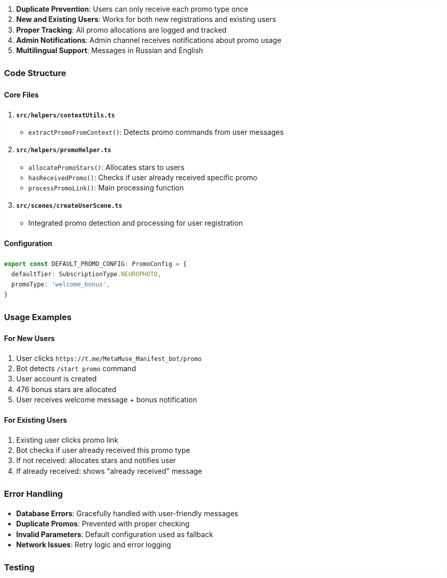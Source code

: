 1. **Duplicate Prevention**: Users can only receive each promo type once
2. **New and Existing Users**: Works for both new registrations and existing users
3. **Proper Tracking**: All promo allocations are logged and tracked
4. **Admin Notifications**: Admin channel receives notifications about promo usage
5. **Multilingual Support**: Messages in Russian and English

### Code Structure

#### Core Files

1. **`src/helpers/contextUtils.ts`**
   - `extractPromoFromContext()`: Detects promo commands from user messages

2. **`src/helpers/promoHelper.ts`**
   - `allocatePromoStars()`: Allocates stars to users
   - `hasReceivedPromo()`: Checks if user already received specific promo
   - `processPromoLink()`: Main processing function

3. **`src/scenes/createUserScene.ts`**
   - Integrated promo detection and processing for user registration

#### Configuration

```typescript
export const DEFAULT_PROMO_CONFIG: PromoConfig = {
  defaultTier: SubscriptionType.NEUROPHOTO,
  promoType: 'welcome_bonus',
}
```

### Usage Examples

#### For New Users
1. User clicks `https://t.me/MetaMuse_Manifest_bot/promo`
2. Bot detects `/start promo` command
3. User account is created
4. 476 bonus stars are allocated
5. User receives welcome message + bonus notification

#### For Existing Users
1. Existing user clicks promo link
2. Bot checks if user already received this promo type
3. If not received: allocates stars and notifies user
4. If already received: shows "already received" message

### Error Handling

- **Database Errors**: Gracefully handled with user-friendly messages
- **Duplicate Promos**: Prevented with proper checking
- **Invalid Parameters**: Default configuration used as fallback
- **Network Issues**: Retry logic and error logging

### Testing
